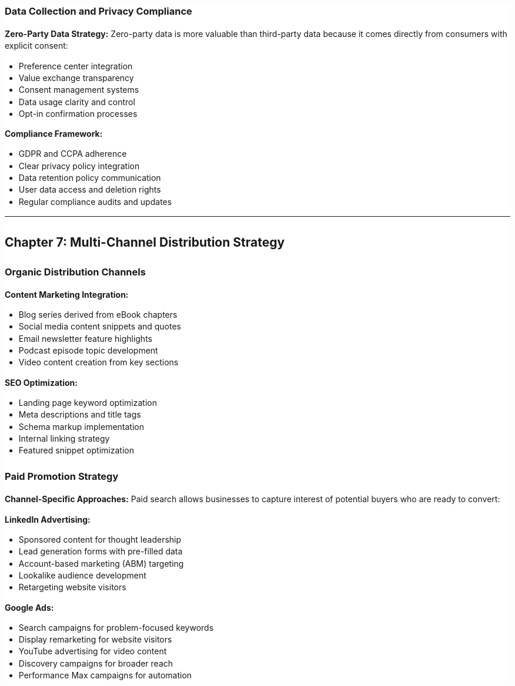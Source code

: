 ### Data Collection and Privacy Compliance

**Zero-Party Data Strategy:**
Zero-party data is more valuable than third-party data because it comes directly from consumers with explicit consent:

- Preference center integration
- Value exchange transparency
- Consent management systems
- Data usage clarity and control
- Opt-in confirmation processes

**Compliance Framework:**
- GDPR and CCPA adherence
- Clear privacy policy integration
- Data retention policy communication
- User data access and deletion rights
- Regular compliance audits and updates

---

## Chapter 7: Multi-Channel Distribution Strategy

### Organic Distribution Channels

**Content Marketing Integration:**
- Blog series derived from eBook chapters
- Social media content snippets and quotes
- Email newsletter feature highlights
- Podcast episode topic development
- Video content creation from key sections

**SEO Optimization:**
- Landing page keyword optimization
- Meta descriptions and title tags
- Schema markup implementation
- Internal linking strategy
- Featured snippet optimization

### Paid Promotion Strategy

**Channel-Specific Approaches:**
Paid search allows businesses to capture interest of potential buyers who are ready to convert:

**LinkedIn Advertising:**
- Sponsored content for thought leadership
- Lead generation forms with pre-filled data
- Account-based marketing (ABM) targeting
- Lookalike audience development
- Retargeting website visitors

**Google Ads:**
- Search campaigns for problem-focused keywords
- Display remarketing for website visitors
- YouTube advertising for video content
- Discovery campaigns for broader reach
- Performance Max campaigns for automation
